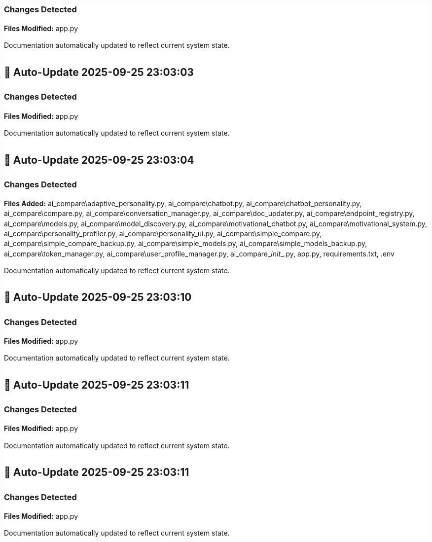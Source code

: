 ### Changes Detected
**Files Modified:** app.py

Documentation automatically updated to reflect current system state.


## 🔄 Auto-Update 2025-09-25 23:03:03

### Changes Detected
**Files Modified:** app.py

Documentation automatically updated to reflect current system state.


## 🔄 Auto-Update 2025-09-25 23:03:04

### Changes Detected
**Files Added:** ai_compare\adaptive_personality.py, ai_compare\chatbot.py, ai_compare\chatbot_personality.py, ai_compare\compare.py, ai_compare\conversation_manager.py, ai_compare\doc_updater.py, ai_compare\endpoint_registry.py, ai_compare\models.py, ai_compare\model_discovery.py, ai_compare\motivational_chatbot.py, ai_compare\motivational_system.py, ai_compare\personality_profiler.py, ai_compare\personality_ui.py, ai_compare\simple_compare.py, ai_compare\simple_compare_backup.py, ai_compare\simple_models.py, ai_compare\simple_models_backup.py, ai_compare\token_manager.py, ai_compare\user_profile_manager.py, ai_compare\__init__.py, app.py, requirements.txt, .env

Documentation automatically updated to reflect current system state.


## 🔄 Auto-Update 2025-09-25 23:03:10

### Changes Detected
**Files Modified:** app.py

Documentation automatically updated to reflect current system state.


## 🔄 Auto-Update 2025-09-25 23:03:11

### Changes Detected
**Files Modified:** app.py

Documentation automatically updated to reflect current system state.


## 🔄 Auto-Update 2025-09-25 23:03:11

### Changes Detected
**Files Modified:** app.py

Documentation automatically updated to reflect current system state.
